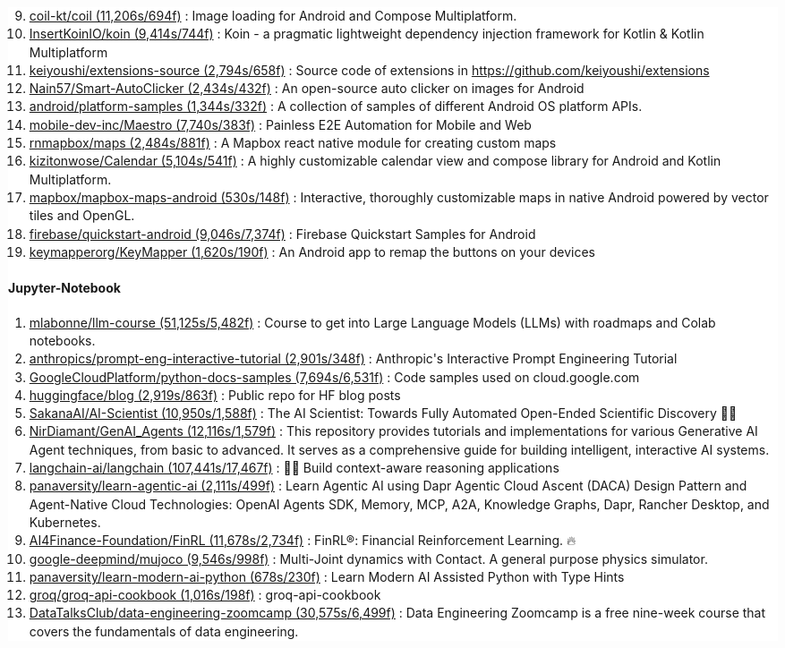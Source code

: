 9. [coil-kt/coil (11,206s/694f)](https://github.com/coil-kt/coil) : Image loading for Android and Compose Multiplatform.
10. [InsertKoinIO/koin (9,414s/744f)](https://github.com/InsertKoinIO/koin) : Koin - a pragmatic lightweight dependency injection framework for Kotlin & Kotlin Multiplatform
11. [keiyoushi/extensions-source (2,794s/658f)](https://github.com/keiyoushi/extensions-source) : Source code of extensions in https://github.com/keiyoushi/extensions
12. [Nain57/Smart-AutoClicker (2,434s/432f)](https://github.com/Nain57/Smart-AutoClicker) : An open-source auto clicker on images for Android
13. [android/platform-samples (1,344s/332f)](https://github.com/android/platform-samples) : A collection of samples of different Android OS platform APIs.
14. [mobile-dev-inc/Maestro (7,740s/383f)](https://github.com/mobile-dev-inc/Maestro) : Painless E2E Automation for Mobile and Web
15. [rnmapbox/maps (2,484s/881f)](https://github.com/rnmapbox/maps) : A Mapbox react native module for creating custom maps
16. [kizitonwose/Calendar (5,104s/541f)](https://github.com/kizitonwose/Calendar) : A highly customizable calendar view and compose library for Android and Kotlin Multiplatform.
17. [mapbox/mapbox-maps-android (530s/148f)](https://github.com/mapbox/mapbox-maps-android) : Interactive, thoroughly customizable maps in native Android powered by vector tiles and OpenGL.
18. [firebase/quickstart-android (9,046s/7,374f)](https://github.com/firebase/quickstart-android) : Firebase Quickstart Samples for Android
19. [keymapperorg/KeyMapper (1,620s/190f)](https://github.com/keymapperorg/KeyMapper) : An Android app to remap the buttons on your devices

#### Jupyter-Notebook
1. [mlabonne/llm-course (51,125s/5,482f)](https://github.com/mlabonne/llm-course) : Course to get into Large Language Models (LLMs) with roadmaps and Colab notebooks.
2. [anthropics/prompt-eng-interactive-tutorial (2,901s/348f)](https://github.com/anthropics/prompt-eng-interactive-tutorial) : Anthropic's Interactive Prompt Engineering Tutorial
3. [GoogleCloudPlatform/python-docs-samples (7,694s/6,531f)](https://github.com/GoogleCloudPlatform/python-docs-samples) : Code samples used on cloud.google.com
4. [huggingface/blog (2,919s/863f)](https://github.com/huggingface/blog) : Public repo for HF blog posts
5. [SakanaAI/AI-Scientist (10,950s/1,588f)](https://github.com/SakanaAI/AI-Scientist) : The AI Scientist: Towards Fully Automated Open-Ended Scientific Discovery 🧑‍🔬
6. [NirDiamant/GenAI_Agents (12,116s/1,579f)](https://github.com/NirDiamant/GenAI_Agents) : This repository provides tutorials and implementations for various Generative AI Agent techniques, from basic to advanced. It serves as a comprehensive guide for building intelligent, interactive AI systems.
7. [langchain-ai/langchain (107,441s/17,467f)](https://github.com/langchain-ai/langchain) : 🦜🔗 Build context-aware reasoning applications
8. [panaversity/learn-agentic-ai (2,111s/499f)](https://github.com/panaversity/learn-agentic-ai) : Learn Agentic AI using Dapr Agentic Cloud Ascent (DACA) Design Pattern and Agent-Native Cloud Technologies: OpenAI Agents SDK, Memory, MCP, A2A, Knowledge Graphs, Dapr, Rancher Desktop, and Kubernetes.
9. [AI4Finance-Foundation/FinRL (11,678s/2,734f)](https://github.com/AI4Finance-Foundation/FinRL) : FinRL®: Financial Reinforcement Learning. 🔥
10. [google-deepmind/mujoco (9,546s/998f)](https://github.com/google-deepmind/mujoco) : Multi-Joint dynamics with Contact. A general purpose physics simulator.
11. [panaversity/learn-modern-ai-python (678s/230f)](https://github.com/panaversity/learn-modern-ai-python) : Learn Modern AI Assisted Python with Type Hints
12. [groq/groq-api-cookbook (1,016s/198f)](https://github.com/groq/groq-api-cookbook) : groq-api-cookbook
13. [DataTalksClub/data-engineering-zoomcamp (30,575s/6,499f)](https://github.com/DataTalksClub/data-engineering-zoomcamp) : Data Engineering Zoomcamp is a free nine-week course that covers the fundamentals of data engineering.
